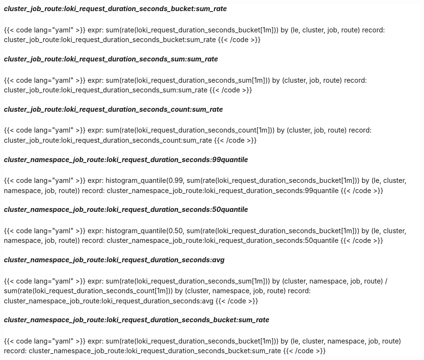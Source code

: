 ##### cluster_job_route:loki_request_duration_seconds_bucket:sum_rate

{{< code lang="yaml" >}}
expr: sum(rate(loki_request_duration_seconds_bucket[1m])) by (le, cluster, job, route)
record: cluster_job_route:loki_request_duration_seconds_bucket:sum_rate
{{< /code >}}
 
##### cluster_job_route:loki_request_duration_seconds_sum:sum_rate

{{< code lang="yaml" >}}
expr: sum(rate(loki_request_duration_seconds_sum[1m])) by (cluster, job, route)
record: cluster_job_route:loki_request_duration_seconds_sum:sum_rate
{{< /code >}}
 
##### cluster_job_route:loki_request_duration_seconds_count:sum_rate

{{< code lang="yaml" >}}
expr: sum(rate(loki_request_duration_seconds_count[1m])) by (cluster, job, route)
record: cluster_job_route:loki_request_duration_seconds_count:sum_rate
{{< /code >}}
 
##### cluster_namespace_job_route:loki_request_duration_seconds:99quantile

{{< code lang="yaml" >}}
expr: histogram_quantile(0.99, sum(rate(loki_request_duration_seconds_bucket[1m])) by (le, cluster, namespace, job, route))
record: cluster_namespace_job_route:loki_request_duration_seconds:99quantile
{{< /code >}}
 
##### cluster_namespace_job_route:loki_request_duration_seconds:50quantile

{{< code lang="yaml" >}}
expr: histogram_quantile(0.50, sum(rate(loki_request_duration_seconds_bucket[1m])) by (le, cluster, namespace, job, route))
record: cluster_namespace_job_route:loki_request_duration_seconds:50quantile
{{< /code >}}
 
##### cluster_namespace_job_route:loki_request_duration_seconds:avg

{{< code lang="yaml" >}}
expr: sum(rate(loki_request_duration_seconds_sum[1m])) by (cluster, namespace, job, route) / sum(rate(loki_request_duration_seconds_count[1m])) by (cluster, namespace, job, route)
record: cluster_namespace_job_route:loki_request_duration_seconds:avg
{{< /code >}}
 
##### cluster_namespace_job_route:loki_request_duration_seconds_bucket:sum_rate

{{< code lang="yaml" >}}
expr: sum(rate(loki_request_duration_seconds_bucket[1m])) by (le, cluster, namespace, job, route)
record: cluster_namespace_job_route:loki_request_duration_seconds_bucket:sum_rate
{{< /code >}}
 